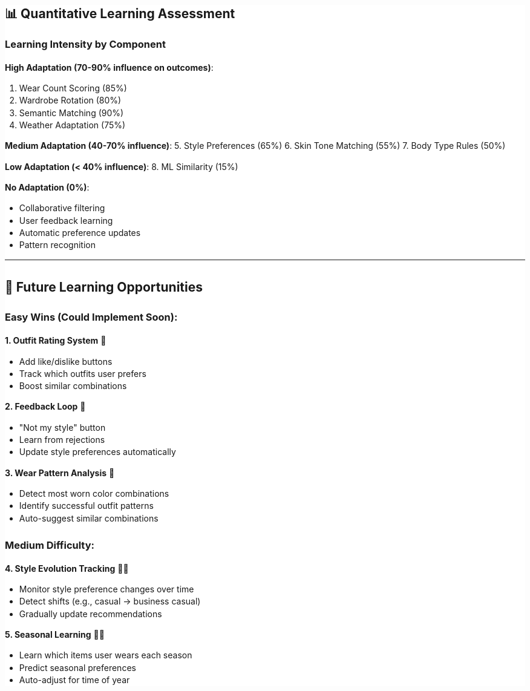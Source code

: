 ## 📊 Quantitative Learning Assessment

### Learning Intensity by Component

**High Adaptation (70-90% influence on outcomes)**:
1. Wear Count Scoring (85%)
2. Wardrobe Rotation (80%)
3. Semantic Matching (90%)
4. Weather Adaptation (75%)

**Medium Adaptation (40-70% influence)**:
5. Style Preferences (65%)
6. Skin Tone Matching (55%)
7. Body Type Rules (50%)

**Low Adaptation (< 40% influence)**:
8. ML Similarity (15%)

**No Adaptation (0%)**:
- Collaborative filtering
- User feedback learning
- Automatic preference updates
- Pattern recognition

---

## 🔮 Future Learning Opportunities

### Easy Wins (Could Implement Soon):

**1. Outfit Rating System** 🌟
- Add like/dislike buttons
- Track which outfits user prefers
- Boost similar combinations

**2. Feedback Loop** 🌟
- "Not my style" button
- Learn from rejections
- Update style preferences automatically

**3. Wear Pattern Analysis** 🌟
- Detect most worn color combinations
- Identify successful outfit patterns
- Auto-suggest similar combinations

### Medium Difficulty:

**4. Style Evolution Tracking** 🌟🌟
- Monitor style preference changes over time
- Detect shifts (e.g., casual → business casual)
- Gradually update recommendations

**5. Seasonal Learning** 🌟🌟
- Learn which items user wears each season
- Predict seasonal preferences
- Auto-adjust for time of year
